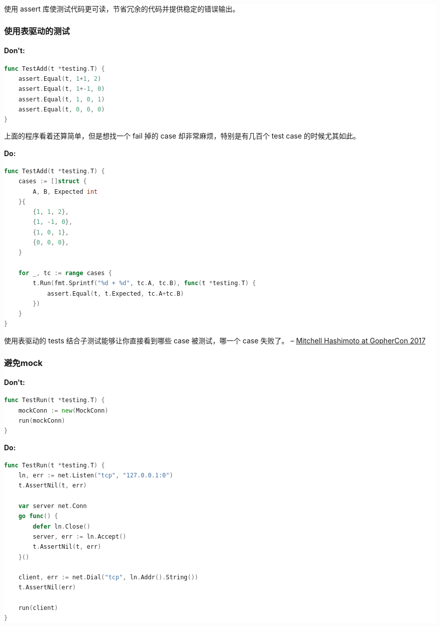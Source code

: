 使用 assert 库使测试代码更可读，节省冗余的代码并提供稳定的错误输出。

### 使用表驱动的测试

**Don't:**
```go
func TestAdd(t *testing.T) {
	assert.Equal(t, 1+1, 2)
	assert.Equal(t, 1+-1, 0)
	assert.Equal(t, 1, 0, 1)
	assert.Equal(t, 0, 0, 0)
}
```

上面的程序看着还算简单，但是想找一个 fail 掉的 case 却非常麻烦，特别是有几百个 test case 的时候尤其如此。

**Do:**
```go
func TestAdd(t *testing.T) {
	cases := []struct {
		A, B, Expected int
	}{
		{1, 1, 2},
		{1, -1, 0},
		{1, 0, 1},
		{0, 0, 0},
	}

	for _, tc := range cases {
		t.Run(fmt.Sprintf("%d + %d", tc.A, tc.B), func(t *testing.T) {
			assert.Equal(t, t.Expected, tc.A+tc.B)
		})
	}
}
```

使用表驱动的 tests 结合子测试能够让你直接看到哪些 case 被测试，哪一个 case 失败了。
– [Mitchell Hashimoto at GopherCon 2017](https://youtu.be/8hQG7QlcLBk?t=7m34s)

### 避免mock

**Don't:**
```go
func TestRun(t *testing.T) {
	mockConn := new(MockConn)
	run(mockConn)
}
```

**Do:**
```go
func TestRun(t *testing.T) {
	ln, err := net.Listen("tcp", "127.0.0.1:0")
	t.AssertNil(t, err)

	var server net.Conn
	go func() {
		defer ln.Close()
		server, err := ln.Accept()
		t.AssertNil(t, err)
	}()

	client, err := net.Dial("tcp", ln.Addr().String())
	t.AssertNil(err)

	run(client)
}
```